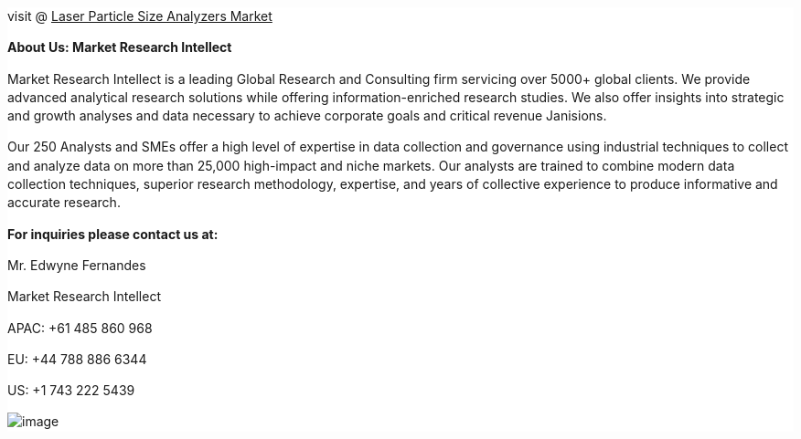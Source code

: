 visit&nbsp;@</strong>&nbsp;</span><span class="font-[700]"><a href="https://www.marketresearchintellect.com/product/laser-particle-size-analyzers-market/?utm_source=Linkedin&utm_medium=808" target="_blank" data-tracking-control-name="article-ssr-frontend-pulse_little-text-block" data-tracking-will-navigate="" data-test-link="">Laser Particle Size Analyzers Market</a></span></p><p><strong><span class="font-[700]">About Us: Market Research Intellect</span></strong></p><p><span class="">Market Research Intellect is a leading Global Research and Consulting firm servicing over 5000+ global clients. We provide advanced analytical research solutions while offering information-enriched research studies.&nbsp;</span>We also offer insights into strategic and growth analyses and data necessary to achieve corporate goals and critical revenue Janisions.</p><p><span class="">Our 250 Analysts and SMEs offer a high level of expertise in data collection and governance using industrial techniques to collect and analyze data on more than 25,000 high-impact and niche markets. Our analysts are trained to combine modern data collection techniques, superior research methodology, expertise, and years of collective experience to produce informative and accurate research.</span></p><p><strong>For inquiries please contact us at:</strong></p><p>Mr. Edwyne Fernandes</p><p>Market Research Intellect</p><p>APAC: +61 485 860 968</p><p>EU: +44 788 886 6344</p><p>US: +1 743 222 5439</p>
![image](https://github.com/user-attachments/assets/a0b6005e-7753-47bf-8fea-c9a02456fc97)
